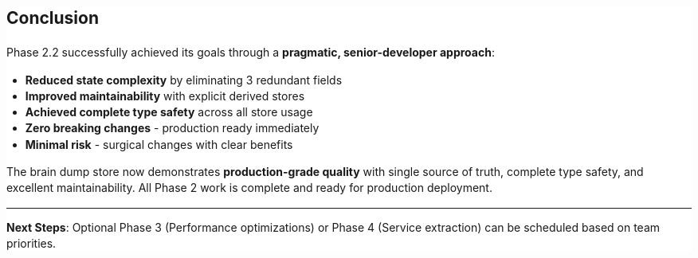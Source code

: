 ## Conclusion

Phase 2.2 successfully achieved its goals through a **pragmatic, senior-developer approach**:

- **Reduced state complexity** by eliminating 3 redundant fields
- **Improved maintainability** with explicit derived stores
- **Achieved complete type safety** across all store usage
- **Zero breaking changes** - production ready immediately
- **Minimal risk** - surgical changes with clear benefits

The brain dump store now demonstrates **production-grade quality** with single source of truth, complete type safety, and excellent maintainability. All Phase 2 work is complete and ready for production deployment.

---

**Next Steps**: Optional Phase 3 (Performance optimizations) or Phase 4 (Service extraction) can be scheduled based on team priorities.

